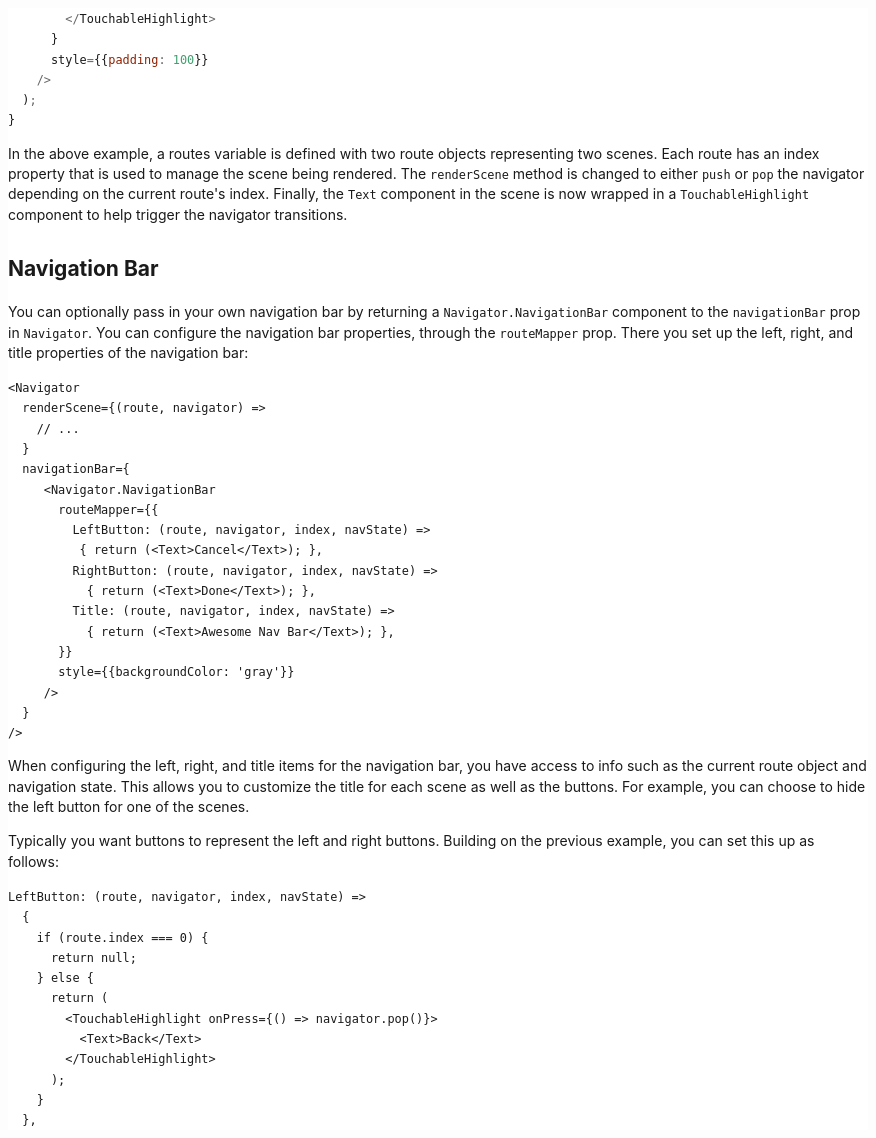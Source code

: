 ```jsx
        </TouchableHighlight>
      }
      style={{padding: 100}}
    />
  );
}
```

In the above example, a routes variable is defined with two route objects representing two scenes. Each route has an index property that is used to manage the scene being rendered. The `renderScene` method is changed to either `push` or `pop` the navigator depending on the current route's index. Finally, the `Text` component in the scene is now wrapped in a `TouchableHighlight` component to help trigger the navigator transitions.

## Navigation Bar

You can optionally pass in your own navigation bar by returning a `Navigator.NavigationBar` component to the `navigationBar` prop in `Navigator`. You can configure the navigation bar properties, through the `routeMapper` prop. There you set up the left, right, and title properties of the navigation bar:

```
<Navigator
  renderScene={(route, navigator) =>
    // ...
  }
  navigationBar={
     <Navigator.NavigationBar
       routeMapper={{
         LeftButton: (route, navigator, index, navState) =>
          { return (<Text>Cancel</Text>); },
         RightButton: (route, navigator, index, navState) =>
           { return (<Text>Done</Text>); },
         Title: (route, navigator, index, navState) =>
           { return (<Text>Awesome Nav Bar</Text>); },
       }}
       style={{backgroundColor: 'gray'}}
     />
  }
/>
```

When configuring the left, right, and title items for the navigation bar, you have access to info such as the current route object and navigation state. This allows you to customize the title for each scene as well as the buttons. For example, you can choose to hide the left button for one of the scenes.

Typically you want buttons to represent the left and right buttons. Building on the previous example, you can set this up as follows:

```
LeftButton: (route, navigator, index, navState) =>
  {
    if (route.index === 0) {
      return null;
    } else {
      return (
        <TouchableHighlight onPress={() => navigator.pop()}>
          <Text>Back</Text>
        </TouchableHighlight>
      );
    }
  },
```
